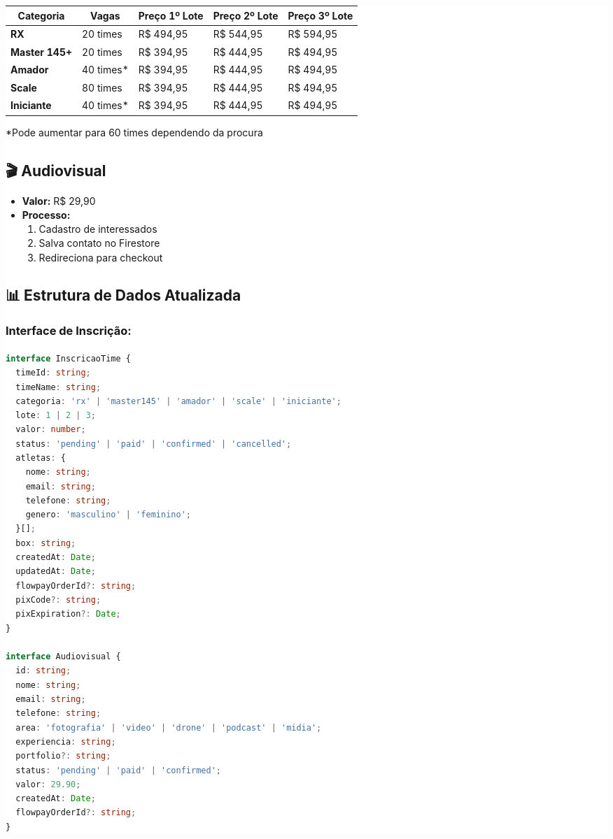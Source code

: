 | Categoria | Vagas | Preço 1º Lote | Preço 2º Lote | Preço 3º Lote |
|-----------|-------|---------------|---------------|---------------|
| **RX** | 20 times | R$ 494,95 | R$ 544,95 | R$ 594,95 |
| **Master 145+** | 20 times | R$ 394,95 | R$ 444,95 | R$ 494,95 |
| **Amador** | 40 times* | R$ 394,95 | R$ 444,95 | R$ 494,95 |
| **Scale** | 80 times | R$ 394,95 | R$ 444,95 | R$ 494,95 |
| **Iniciante** | 40 times* | R$ 394,95 | R$ 444,95 | R$ 494,95 |

*Pode aumentar para 60 times dependendo da procura

## 🎬 **Audiovisual**

- **Valor:** R$ 29,90
- **Processo:** 
  1. Cadastro de interessados
  2. Salva contato no Firestore
  3. Redireciona para checkout

## 📊 **Estrutura de Dados Atualizada**

### **Interface de Inscrição:**

```typescript
interface InscricaoTime {
  timeId: string;
  timeName: string;
  categoria: 'rx' | 'master145' | 'amador' | 'scale' | 'iniciante';
  lote: 1 | 2 | 3;
  valor: number;
  status: 'pending' | 'paid' | 'confirmed' | 'cancelled';
  atletas: {
    nome: string;
    email: string;
    telefone: string;
    genero: 'masculino' | 'feminino';
  }[];
  box: string;
  createdAt: Date;
  updatedAt: Date;
  flowpayOrderId?: string;
  pixCode?: string;
  pixExpiration?: Date;
}

interface Audiovisual {
  id: string;
  nome: string;
  email: string;
  telefone: string;
  area: 'fotografia' | 'video' | 'drone' | 'podcast' | 'midia';
  experiencia: string;
  portfolio?: string;
  status: 'pending' | 'paid' | 'confirmed';
  valor: 29.90;
  createdAt: Date;
  flowpayOrderId?: string;
}
```
